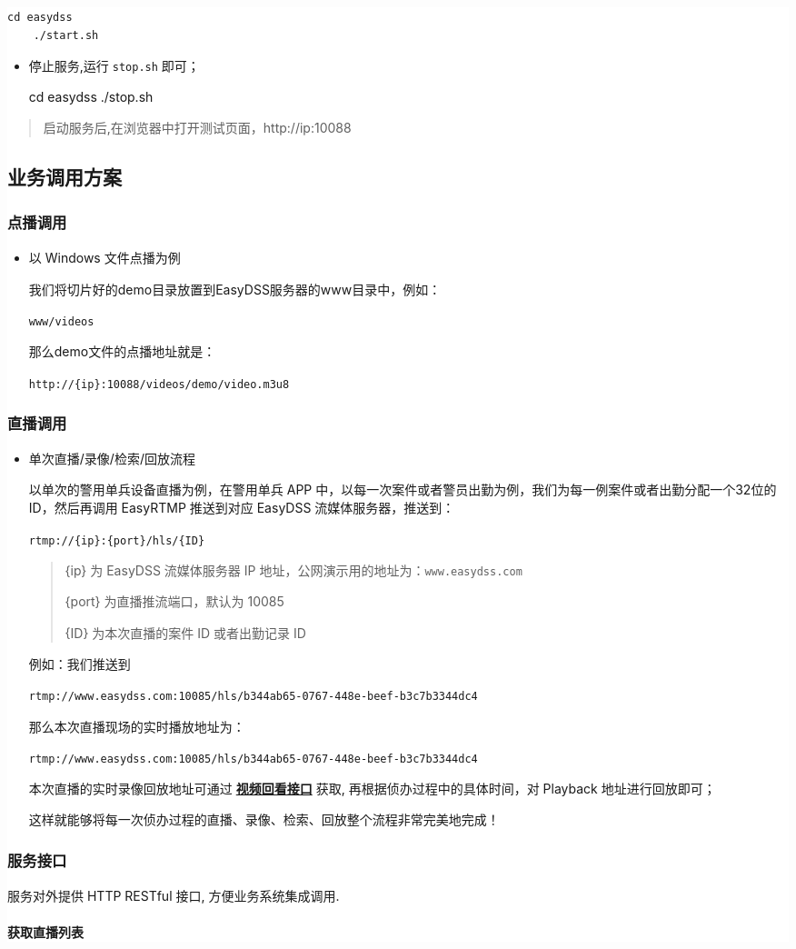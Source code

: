     cd easydss
    	./start.sh

 - 停止服务,运行 `stop.sh` 即可；

    cd easydss
    	./stop.sh



> 启动服务后,在浏览器中打开测试页面，http://ip:10088


## 业务调用方案

### 点播调用

- 以 Windows 文件点播为例

  我们将切片好的demo目录放置到EasyDSS服务器的www目录中，例如：

  `www/videos`

  那么demo文件的点播地址就是：

  `http://{ip}:10088/videos/demo/video.m3u8`

### 直播调用

- 单次直播/录像/检索/回放流程

  以单次的警用单兵设备直播为例，在警用单兵 APP 中，以每一次案件或者警员出勤为例，我们为每一例案件或者出勤分配一个32位的 ID，然后再调用 EasyRTMP 推送到对应 EasyDSS 流媒体服务器，推送到：

  `rtmp://{ip}:{port}/hls/{ID}`

  >{ip} 为 EasyDSS 流媒体服务器 IP 地址，公网演示用的地址为：`www.easydss.com`
  >
  >{port} 为直播推流端口，默认为 10085
  >
  >{ID} 为本次直播的案件 ID 或者出勤记录 ID

  例如：我们推送到 

  `rtmp://www.easydss.com:10085/hls/b344ab65-0767-448e-beef-b3c7b3344dc4`

  那么本次直播现场的实时播放地址为：

  `rtmp://www.easydss.com:10085/hls/b344ab65-0767-448e-beef-b3c7b3344dc4`

  本次直播的实时录像回放地址可通过 **[视频回看接口](#playback)** 获取, 再根据侦办过程中的具体时间，对 Playback 地址进行回放即可；

  这样就能够将每一次侦办过程的直播、录像、检索、回放整个流程非常完美地完成！

### 服务接口

服务对外提供 HTTP RESTful 接口, 方便业务系统集成调用.

#### <span id="getlivesessions"></span>获取直播列表
